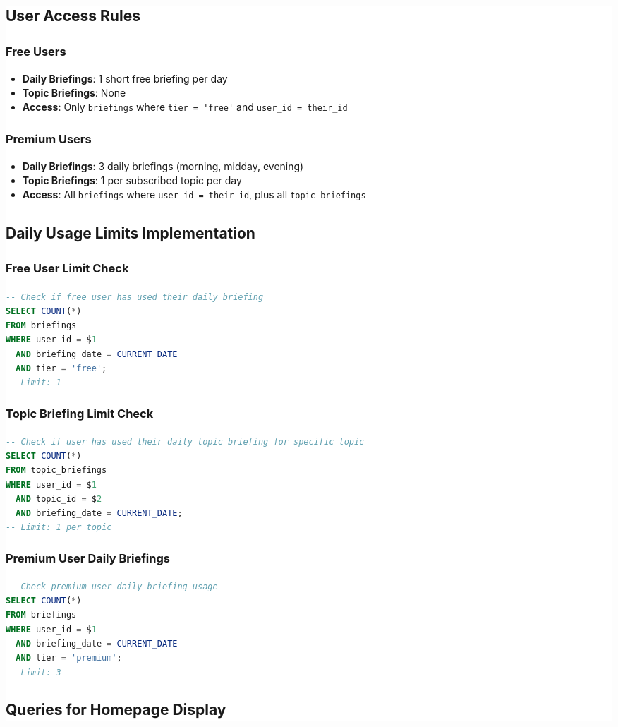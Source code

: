 ## User Access Rules

### Free Users
- **Daily Briefings**: 1 short free briefing per day
- **Topic Briefings**: None
- **Access**: Only `briefings` where `tier = 'free'` and `user_id = their_id`

### Premium Users  
- **Daily Briefings**: 3 daily briefings (morning, midday, evening)
- **Topic Briefings**: 1 per subscribed topic per day
- **Access**: All `briefings` where `user_id = their_id`, plus all `topic_briefings`

## Daily Usage Limits Implementation

### Free User Limit Check
```sql
-- Check if free user has used their daily briefing
SELECT COUNT(*) 
FROM briefings 
WHERE user_id = $1 
  AND briefing_date = CURRENT_DATE 
  AND tier = 'free';
-- Limit: 1
```

### Topic Briefing Limit Check
```sql
-- Check if user has used their daily topic briefing for specific topic
SELECT COUNT(*) 
FROM topic_briefings 
WHERE user_id = $1 
  AND topic_id = $2 
  AND briefing_date = CURRENT_DATE;
-- Limit: 1 per topic
```

### Premium User Daily Briefings
```sql
-- Check premium user daily briefing usage
SELECT COUNT(*) 
FROM briefings 
WHERE user_id = $1 
  AND briefing_date = CURRENT_DATE 
  AND tier = 'premium';
-- Limit: 3
```

## Queries for Homepage Display
